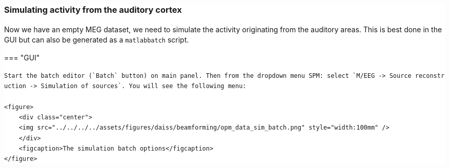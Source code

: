 ### Simulating activity from the auditory cortex

Now we have an empty MEG dataset, we need to simulate the activity originating from the auditory areas. This is best done in the GUI but can also be generated as a `matlabbatch` script. 

=== "GUI"

    Start the batch editor (`Batch` button) on main panel. Then from the dropdown menu SPM: select `M/EEG -> Source reconstruction -> Simulation of sources`. You will see the following menu:

    <figure>
        <div class="center">
        <img src="../../../../assets/figures/daiss/beamforming/opm_data_sim_batch.png" style="width:100mm" />
        </div>
        <figcaption>The simulation batch options</figcaption>
    </figure>

